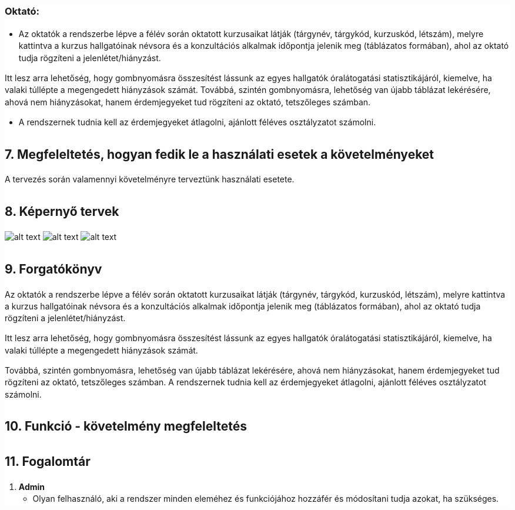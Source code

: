 ### Oktató: 
- Az oktatók a rendszerbe lépve a félév során oktatott kurzusaikat látják (tárgynév, tárgykód, kurzuskód, létszám), melyre kattintva a kurzus hallgatóinak névsora és a konzultációs alkalmak időpontja jelenik meg (táblázatos formában), ahol az oktató tudja rögzíteni a jelenlétet/hiányzást. 

Itt lesz arra lehetőség, hogy gombnyomásra összesítést lássunk az egyes hallgatók óralátogatási statisztikájáról, kiemelve, ha valaki túllépte a megengedett hiányzások számát. Továbbá, szintén gombnyomásra, lehetőség van újabb táblázat lekérésére, ahová nem hiányzásokat, hanem érdemjegyeket tud rögzíteni az oktató, tetszőleges számban.
- A rendszernek tudnia kell az érdemjegyeket átlagolni, ajánlott féléves osztályzatot számolni. 
## 7. Megfeleltetés, hogyan fedik le a használati esetek a követelményeket
A tervezés során valamennyi követelményre terveztünk használati esetete.
## 8. Képernyő tervek

![alt text](https://i.ibb.co/G3DjNmh/oktatoi-fooldal.png "Oktató oldal")
![alt text](https://i.ibb.co/LJkjBSc/kurzus-oldal.png "Kurzus oldal")
![alt text](https://i.ibb.co/z2MJkHr/jegyhozzadas.png "Jegybeírás oldal")

## 9. Forgatókönyv
Az oktatók a rendszerbe lépve a félév során oktatott kurzusaikat látják (tárgynév, tárgykód, kurzuskód, létszám), melyre kattintva a kurzus hallgatóinak névsora és a konzultációs alkalmak időpontja jelenik meg (táblázatos formában), ahol az oktató tudja rögzíteni a jelenlétet/hiányzást.

Itt lesz arra lehetőség, hogy gombnyomásra összesítést lássunk az egyes hallgatók óralátogatási statisztikájáról, kiemelve, ha valaki túllépte a megengedett hiányzások számát. 

Továbbá, szintén gombnyomásra, lehetőség van újabb táblázat lekérésére, ahová nem hiányzásokat, hanem érdemjegyeket tud rögzíteni az oktató, tetszőleges számban. A rendszernek tudnia kell az érdemjegyeket átlagolni, ajánlott féléves osztályzatot számolni.
## 10. Funkció - követelmény megfeleltetés

## 11. Fogalomtár
1. **Admin**
   - Olyan felhasználó, aki a rendszer minden eleméhez és funkciójához hozzáfér és módosítani tudja azokat, ha szükséges.